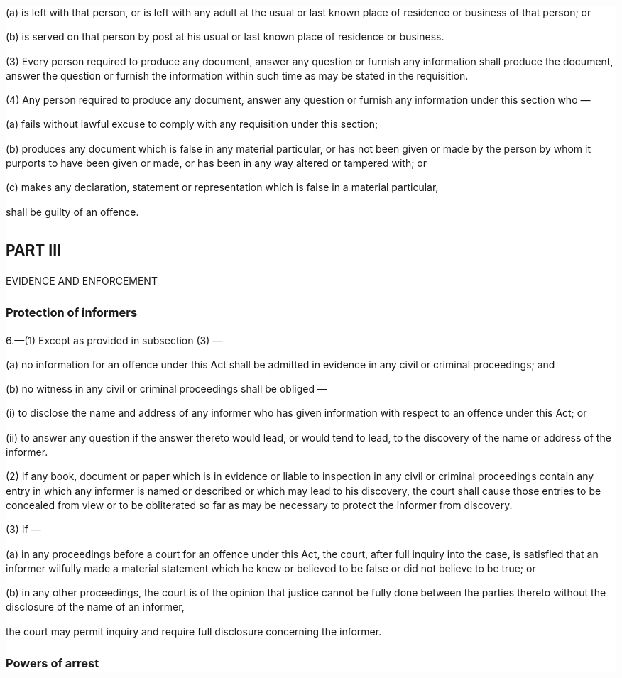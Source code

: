 (a) is left with that person, or is left with any adult at the usual or last known place of residence or business of that person; or

(b) is served on that person by post at his usual or last known place of residence or business.

(3) Every person required to produce any document, answer any question or furnish any information shall produce the document, answer the question or furnish the information within such time as may be stated in the requisition.

(4) Any person required to produce any document, answer any question or furnish any information under this section who —

(a) fails without lawful excuse to comply with any requisition under this section;

(b) produces any document which is false in any material particular, or has not been given or made by the person by whom it purports to have been given or made, or has been in any way altered or tampered with; or

(c) makes any declaration, statement or representation which is false in a material particular,

shall be guilty of an offence.

## PART III

EVIDENCE AND ENFORCEMENT

### Protection of informers

6\.—(1) Except as provided in subsection (3) —

(a) no information for an offence under this Act shall be admitted in evidence in any civil or criminal proceedings; and

(b) no witness in any civil or criminal proceedings shall be obliged —

(i) to disclose the name and address of any informer who has given information with respect to an offence under this Act; or

(ii) to answer any question if the answer thereto would lead, or would tend to lead, to the discovery of the name or address of the informer.

(2) If any book, document or paper which is in evidence or liable to inspection in any civil or criminal proceedings contain any entry in which any informer is named or described or which may lead to his discovery, the court shall cause those entries to be concealed from view or to be obliterated so far as may be necessary to protect the informer from discovery.

(3) If —

(a) in any proceedings before a court for an offence under this Act, the court, after full inquiry into the case, is satisfied that an informer wilfully made a material statement which he knew or believed to be false or did not believe to be true; or

(b) in any other proceedings, the court is of the opinion that justice cannot be fully done between the parties thereto without the disclosure of the name of an informer,

the court may permit inquiry and require full disclosure concerning the informer.

### Powers of arrest
